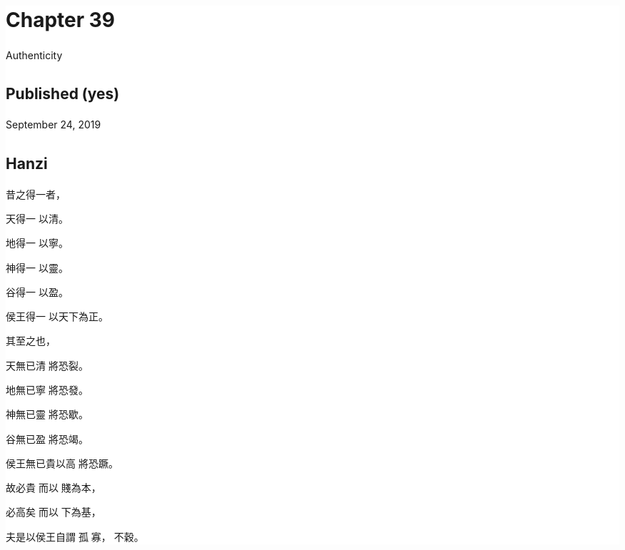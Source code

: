 # Chapter 39

Authenticity

## Published (yes)

September 24, 2019

## Hanzi

昔之得一者，

天得一
以清。

地得一
以寧。

神得一
以靈。

谷得一
以盈。

侯王得一
以天下為正。

其至之也，

天無已清
將恐裂。

地無已寧
將恐發。

神無已靈
將恐歇。

谷無已盈
將恐竭。

侯王無已貴以高
將恐蹶。

故必貴
而以
賤為本，

必高矣
而以
下為基，

夫是以侯王自謂
孤
寡，
不穀。
